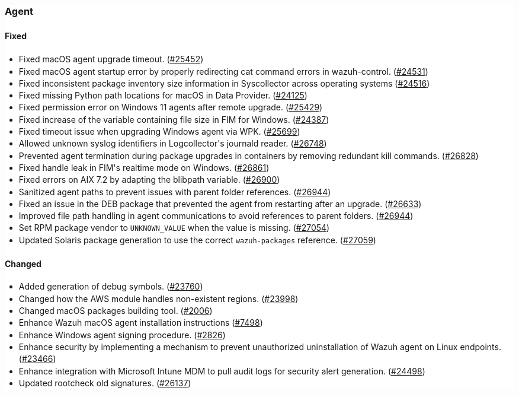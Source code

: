 ### Agent

#### Fixed

- Fixed macOS agent upgrade timeout. ([#25452](https://github.com/wazuh/wazuh/pull/25452))
- Fixed macOS agent startup error by properly redirecting cat command errors in wazuh-control. ([#24531](https://github.com/wazuh/wazuh/pull/24531))
- Fixed inconsistent package inventory size information in Syscollector across operating systems ([#24516](https://github.com/wazuh/wazuh/pull/24516))
- Fixed missing Python path locations for macOS in Data Provider. ([#24125](https://github.com/wazuh/wazuh/pull/24125))
- Fixed permission error on Windows 11 agents after remote upgrade. ([#25429](https://github.com/wazuh/wazuh/pull/25429))
- Fixed increase of the variable containing file size in FIM for Windows. ([#24387](https://github.com/wazuh/wazuh/pull/24387))
- Fixed timeout issue when upgrading Windows agent via WPK. ([#25699](https://github.com/wazuh/wazuh/pull/25699))
- Allowed unknown syslog identifiers in Logcollector's journald reader. ([#26748](https://github.com/wazuh/wazuh/pull/26748))
- Prevented agent termination during package upgrades in containers by removing redundant kill commands. ([#26828](https://github.com/wazuh/wazuh/pull/26828))
- Fixed handle leak in FIM's realtime mode on Windows. ([#26861](https://github.com/wazuh/wazuh/pull/26861))
- Fixed errors on AIX 7.2 by adapting the blibpath variable. ([#26900](https://github.com/wazuh/wazuh/pull/26900))
- Sanitized agent paths to prevent issues with parent folder references. ([#26944](https://github.com/wazuh/wazuh/pull/26944))
- Fixed an issue in the DEB package that prevented the agent from restarting after an upgrade. ([#26633](https://github.com/wazuh/wazuh/pull/26633))
- Improved file path handling in agent communications to avoid references to parent folders. ([#26944](https://github.com/wazuh/wazuh/pull/26944))
- Set RPM package vendor to `UNKNOWN_VALUE` when the value is missing. ([#27054](https://github.com/wazuh/wazuh/pull/27054))
- Updated Solaris package generation to use the correct `wazuh-packages` reference. ([#27059](https://github.com/wazuh/wazuh/issues/27059))

#### Changed

- Added generation of debug symbols. ([#23760](https://github.com/wazuh/wazuh/pull/23760))
- Changed how the AWS module handles non-existent regions. ([#23998](https://github.com/wazuh/wazuh/pull/23998))
- Changed macOS packages building tool. ([#2006](https://github.com/wazuh/wazuh-packages/issues/2006))
- Enhance Wazuh macOS agent installation instructions ([#7498](https://github.com/wazuh/wazuh-documentation/pull/7498))
- Enhance Windows agent signing procedure. ([#2826](https://github.com/wazuh/wazuh-packages/issues/2826))
- Enhance security by implementing a mechanism to prevent unauthorized uninstallation of Wazuh agent on Linux endpoints. ([#23466](https://github.com/wazuh/wazuh/issues/23466))
- Enhance integration with Microsoft Intune MDM to pull audit logs for security alert generation. ([#24498](https://github.com/wazuh/wazuh/issues/24498))
- Updated rootcheck old signatures. ([#26137](https://github.com/wazuh/wazuh/issues/26137))
